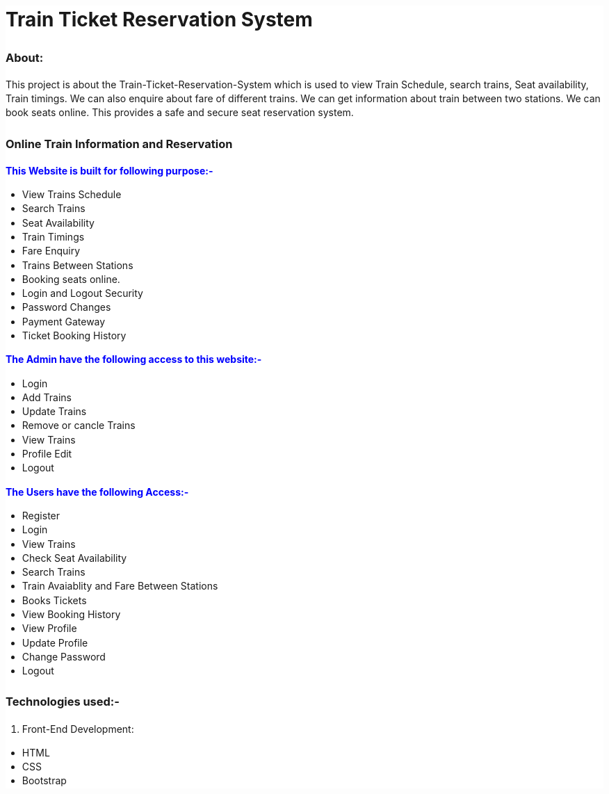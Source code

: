 # Train Ticket Reservation System 

### About:
This project is about the Train-Ticket-Reservation-System which is used to view Train Schedule, search trains, Seat availability, Train timings. We can also enquire about fare of different trains. We can get information about train between two stations. We can book seats online. This provides a safe and secure seat reservation system.<br> 
### Online Train Information and Reservation<br>

<span style="color:blue">**This Website is built for following purpose:-**</span><br>
   - View Trains Schedule<br>
   - Search Trains<br>
- Seat Availability<br>
- Train Timings<br>
- Fare Enquiry<br>
- Trains Between Stations<br>
- Booking seats online.<br>
- Login and Logout Security<br>
- Password Changes<br>
- Payment Gateway<br>
- Ticket Booking History<br>

<span style="color:blue">**The Admin have the following access to this website:-**</span>
- Login<br>
- Add Trains<br>
- Update Trains<br>
- Remove  or cancle Trains<br>
- View Trains<br>
- Profile Edit<br>
- Logout<br>

<span style="color:blue">**The Users have the following Access:-**</span><br>
- Register<br>
- Login<br>
- View Trains<br>
- Check Seat Availability<br>
- Search Trains<br>
- Train Avaiablity and Fare Between Stations<br>
- Books Tickets<br>
- View Booking History<br>
- View Profile<br>
- Update Profile<br>
- Change Password<br>
- Logout<br>

### Technologies used:-
1. Front-End Development:
- HTML
- CSS
- Bootstrap
